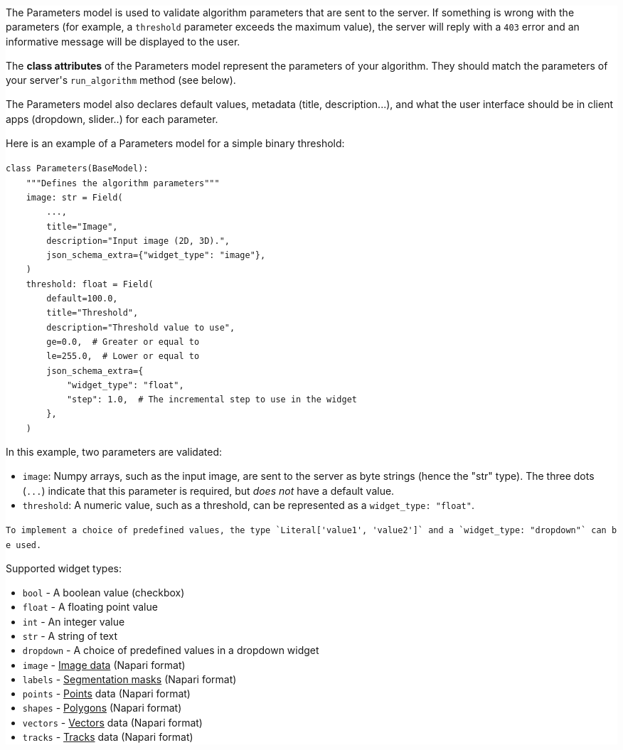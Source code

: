 The Parameters model is used to validate algorithm parameters that are sent to the server. If something is wrong with the parameters (for example, a `threshold` parameter exceeds the maximum value), the server will reply with a `403` error and an informative message will be displayed to the user.

The **class attributes** of the Parameters model represent the parameters of your algorithm. They should match the parameters of your server's `run_algorithm` method (see below).

The Parameters model also declares default values, metadata (title, description...), and  what the user interface should be in client apps (dropdown, slider..) for each parameter.

Here is an example of a Parameters model for a simple binary threshold:

```{python}
class Parameters(BaseModel):
    """Defines the algorithm parameters"""
    image: str = Field(
        ...,
        title="Image",
        description="Input image (2D, 3D).",
        json_schema_extra={"widget_type": "image"},
    )
    threshold: float = Field(
        default=100.0,
        title="Threshold",
        description="Threshold value to use",
        ge=0.0,  # Greater or equal to
        le=255.0,  # Lower or equal to
        json_schema_extra={
            "widget_type": "float", 
            "step": 1.0,  # The incremental step to use in the widget
        },
    )
```

In this example, two parameters are validated:

- `image`: Numpy arrays, such as the input image, are sent to the server as byte strings (hence the "str" type). The three dots (`...`) indicate that this parameter is required, but *does not* have a default value.
- `threshold`: A numeric value, such as a threshold, can be represented as a `widget_type: "float"`.

```{tip}
To implement a choice of predefined values, the type `Literal['value1', 'value2']` and a `widget_type: "dropdown"` can be used.
```

Supported widget types:

- `bool` - A boolean value (checkbox)
- `float` - A floating point value
- `int` - An integer value
- `str` - A string of text
- `dropdown` - A choice of predefined values in a dropdown widget
- `image` - [Image data](https://napari.org/stable/howtos/layers/image.html) (Napari format)
- `labels` - [Segmentation masks](https://napari.org/stable/howtos/layers/labels.html) (Napari format)
- `points` - [Points](https://napari.org/stable/howtos/layers/points.html) data (Napari format)
- `shapes` - [Polygons](https://napari.org/stable/howtos/layers/shapes.html) (Napari format)
- `vectors` - [Vectors](https://napari.org/stable/howtos/layers/vectors.html) data (Napari format)
- `tracks` - [Tracks](https://napari.org/stable/howtos/layers/tracks.html) data (Napari format)
